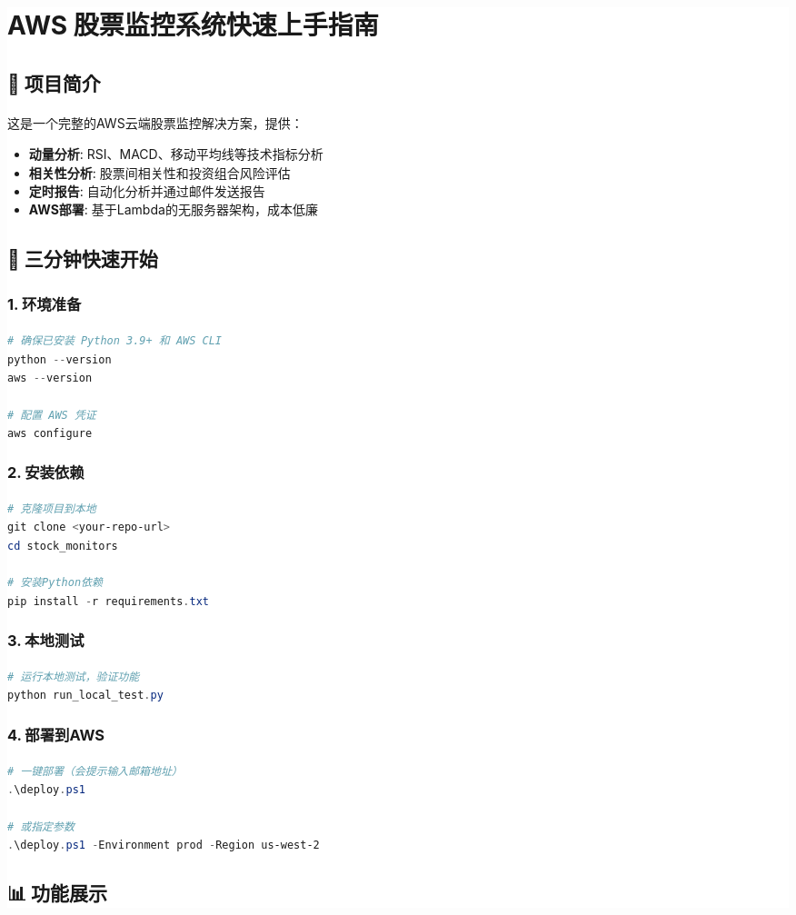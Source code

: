 # AWS 股票监控系统快速上手指南

## 🎯 项目简介

这是一个完整的AWS云端股票监控解决方案，提供：
- **动量分析**: RSI、MACD、移动平均线等技术指标分析
- **相关性分析**: 股票间相关性和投资组合风险评估
- **定时报告**: 自动化分析并通过邮件发送报告
- **AWS部署**: 基于Lambda的无服务器架构，成本低廉

## 🚀 三分钟快速开始

### 1. 环境准备
```powershell
# 确保已安装 Python 3.9+ 和 AWS CLI
python --version
aws --version

# 配置 AWS 凭证
aws configure
```

### 2. 安装依赖
```powershell
# 克隆项目到本地
git clone <your-repo-url>
cd stock_monitors

# 安装Python依赖
pip install -r requirements.txt
```

### 3. 本地测试
```powershell
# 运行本地测试，验证功能
python run_local_test.py
```

### 4. 部署到AWS
```powershell
# 一键部署（会提示输入邮箱地址）
.\deploy.ps1

# 或指定参数
.\deploy.ps1 -Environment prod -Region us-west-2
```

## 📊 功能展示
